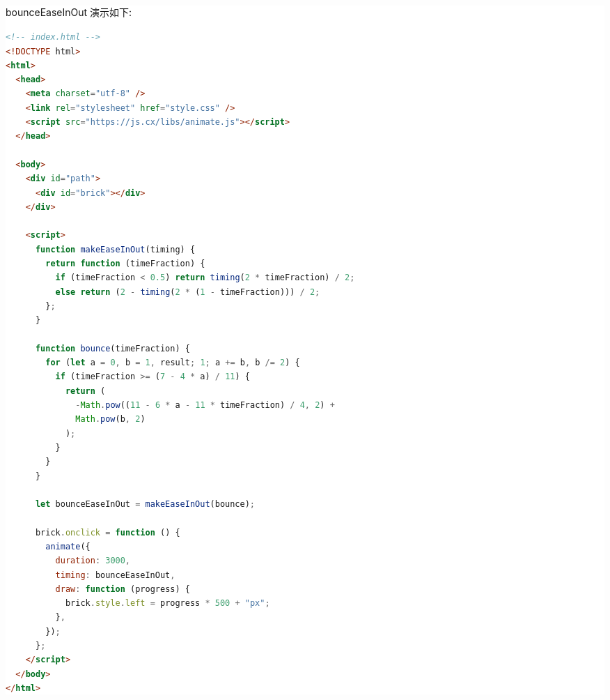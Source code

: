 bounceEaseInOut 演示如下:

```html
<!-- index.html -->
<!DOCTYPE html>
<html>
  <head>
    <meta charset="utf-8" />
    <link rel="stylesheet" href="style.css" />
    <script src="https://js.cx/libs/animate.js"></script>
  </head>

  <body>
    <div id="path">
      <div id="brick"></div>
    </div>

    <script>
      function makeEaseInOut(timing) {
        return function (timeFraction) {
          if (timeFraction < 0.5) return timing(2 * timeFraction) / 2;
          else return (2 - timing(2 * (1 - timeFraction))) / 2;
        };
      }

      function bounce(timeFraction) {
        for (let a = 0, b = 1, result; 1; a += b, b /= 2) {
          if (timeFraction >= (7 - 4 * a) / 11) {
            return (
              -Math.pow((11 - 6 * a - 11 * timeFraction) / 4, 2) +
              Math.pow(b, 2)
            );
          }
        }
      }

      let bounceEaseInOut = makeEaseInOut(bounce);

      brick.onclick = function () {
        animate({
          duration: 3000,
          timing: bounceEaseInOut,
          draw: function (progress) {
            brick.style.left = progress * 500 + "px";
          },
        });
      };
    </script>
  </body>
</html>
```
